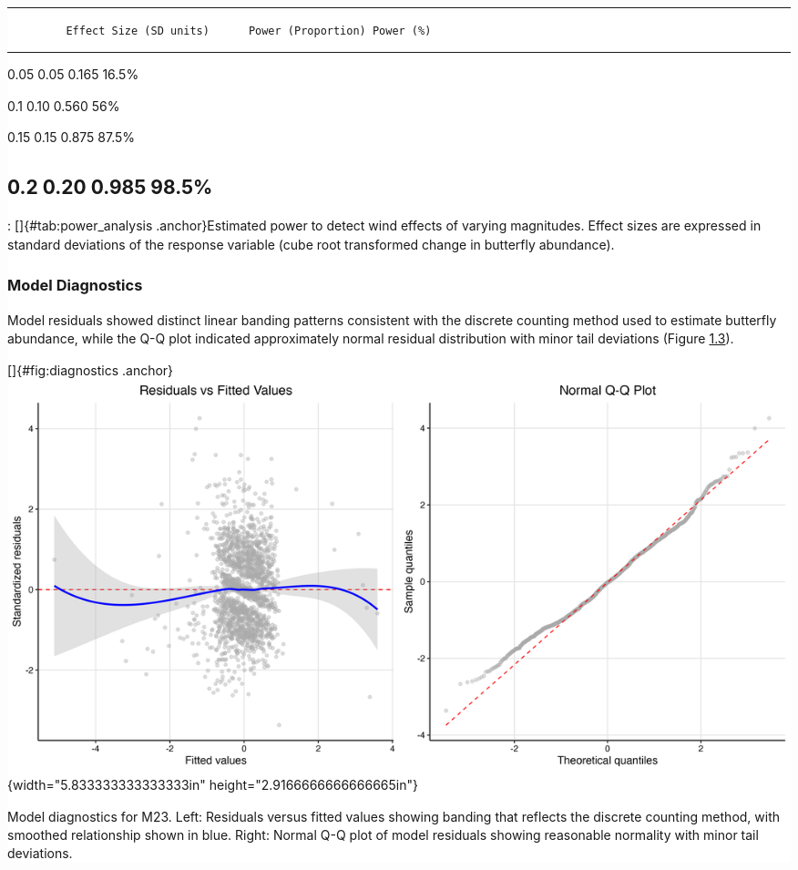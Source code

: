   -----------------------------------------------------------------------
             Effect Size (SD units)      Power (Proportion) Power (%)
  ------- ------------------------- ----------------------- -------------
  0.05                         0.05                   0.165 16.5%

  0.1                          0.10                   0.560 56%

  0.15                         0.15                   0.875 87.5%

  0.2                          0.20                   0.985 98.5%
  -----------------------------------------------------------------------

  : []{#tab:power_analysis .anchor}Estimated power to detect wind
  effects of varying magnitudes. Effect sizes are expressed in standard
  deviations of the response variable (cube root transformed change in
  butterfly abundance).

### Model Diagnostics

Model residuals showed distinct linear banding patterns consistent with
the discrete counting method used to estimate butterfly abundance, while
the Q-Q plot indicated approximately normal residual distribution with
minor tail deviations (Figure [1.3](#fig:diagnostics)).

[]{#fig:diagnostics
.anchor}![](figures/media/image3.png){width="5.833333333333333in"
height="2.9166666666666665in"}

Model diagnostics for M23. Left: Residuals versus fitted values showing
banding that reflects the discrete counting method, with smoothed
relationship shown in blue. Right: Normal Q-Q plot of model residuals
showing reasonable normality with minor tail deviations.
